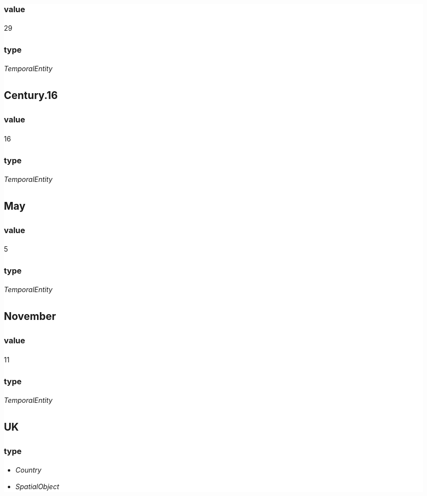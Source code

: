 ### value


29

### type


*TemporalEntity*

## Century.16

### value


16

### type


*TemporalEntity*

## May

### value


5

### type


*TemporalEntity*

## November

### value


11

### type


*TemporalEntity*

## UK

### type

 - *Country*

 - *SpatialObject*
